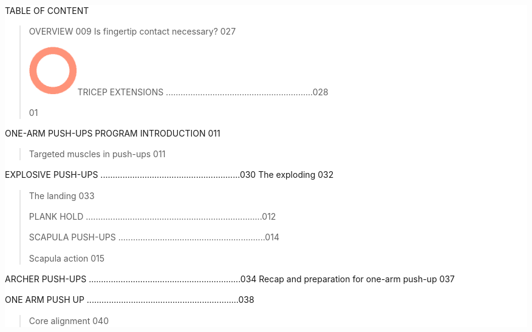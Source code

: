TABLE OF CONTENT

> OVERVIEW 009 Is fingertip contact necessary? 027
>
> <img src="./gc1ggq50.png"
> style="width:0.82986in;height:0.82986in" />TRICEP EXTENSIONS
> ............................................................028
>
> 01

ONE-ARM PUSH-UPS PROGRAM INTRODUCTION 011

> Targeted muscles in push-ups 011

EXPLOSIVE PUSH-UPS
.........................................................030 The
exploding 032

> The landing 033
>
> PLANK HOLD
> ........................................................................012
>
> SCAPULA PUSH-UPS
> ............................................................014
>
> Scapula action 015

ARCHER PUSH-UPS
..............................................................034 Recap
and preparation for one-arm push-up 037

ONE ARM PUSH UP
..............................................................038

> Core alignment 040
>